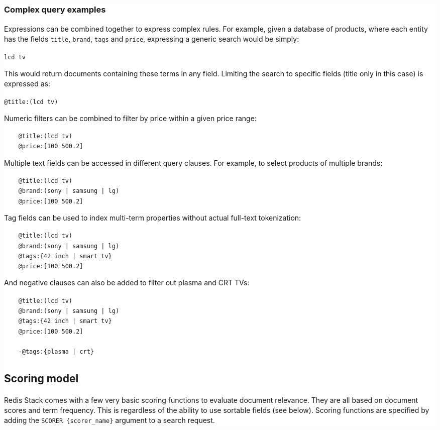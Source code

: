 ### Complex query examples

Expressions can be combined together to express complex rules. For example, given a database of products, where each entity has the fields `title`, `brand`, `tags` and `price`, expressing a generic search would be simply:

```
lcd tv
```

This would return documents containing these terms in any field. Limiting the search to specific fields (title only in this case) is expressed as:

```
@title:(lcd tv)
```

Numeric filters can be combined to filter by price within a given price range:

```
    @title:(lcd tv) 
    @price:[100 500.2]
```

Multiple text fields can be accessed in different query clauses. For example, to select products of multiple brands:

```
    @title:(lcd tv)
    @brand:(sony | samsung | lg)
    @price:[100 500.2]
```

Tag fields can be used to index multi-term properties without actual full-text tokenization:

```
    @title:(lcd tv) 
    @brand:(sony | samsung | lg) 
    @tags:{42 inch | smart tv} 
    @price:[100 500.2]
```

And negative clauses can also be added to filter out plasma and CRT TVs:

```
    @title:(lcd tv) 
    @brand:(sony | samsung | lg) 
    @tags:{42 inch | smart tv} 
    @price:[100 500.2]

    -@tags:{plasma | crt}
```

## Scoring model

Redis Stack comes with a few very basic scoring functions to evaluate document relevance. They are all based on document scores and term frequency. This is regardless of the ability to use sortable fields (see below). Scoring functions are specified by adding the `SCORER {scorer_name}` argument to a search request.
